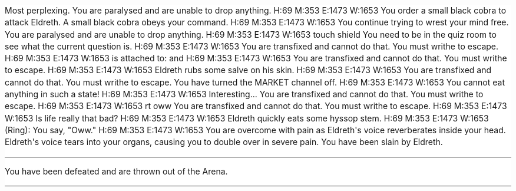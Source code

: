 Most perplexing.
You are paralysed and are unable to drop anything.
H:69 M:353 E:1473 W:1653 <eb> 
You order a small black cobra to attack Eldreth.
A small black cobra obeys your command.
H:69 M:353 E:1473 W:1653 <eb> 
You continue trying to wrest your mind free.
You are paralysed and are unable to drop anything.
H:69 M:353 E:1473 W:1653 <eb> touch shield
You need to be in the quiz room to see what the current question is.
H:69 M:353 E:1473 W:1653 <eb> 
You are transfixed and cannot do that. You must writhe to escape.
H:69 M:353 E:1473 W:1653 <eb> 
 is attached to:
 and
H:69 M:353 E:1473 W:1653 <eb> 
You are transfixed and cannot do that. You must writhe to escape.
H:69 M:353 E:1473 W:1653 <eb> 
Eldreth rubs some salve on his skin.
H:69 M:353 E:1473 W:1653 <eb> 
You are transfixed and cannot do that. You must writhe to escape.
You have turned the MARKET channel off.
H:69 M:353 E:1473 W:1653 <eb> 
You cannot eat anything in such a state!
H:69 M:353 E:1473 W:1653 <eb> 
Interesting...
You are transfixed and cannot do that. You must writhe to escape.
H:69 M:353 E:1473 W:1653 <eb> rt oww
You are transfixed and cannot do that. You must writhe to escape.
H:69 M:353 E:1473 W:1653 <eb> 
Is life really that bad?
H:69 M:353 E:1473 W:1653 <eb> 
Eldreth quickly eats some hyssop stem.
H:69 M:353 E:1473 W:1653 <eb> 
(Ring): You say, "Oww."
H:69 M:353 E:1473 W:1653 <eb>
You are overcome with pain as Eldreth's voice reverberates inside your head.
Eldreth's voice tears into your organs, causing you to double over in severe 
pain.
You have been slain by Eldreth.
**********************************************************
You have been defeated and are thrown out of the Arena.
**********************************************************